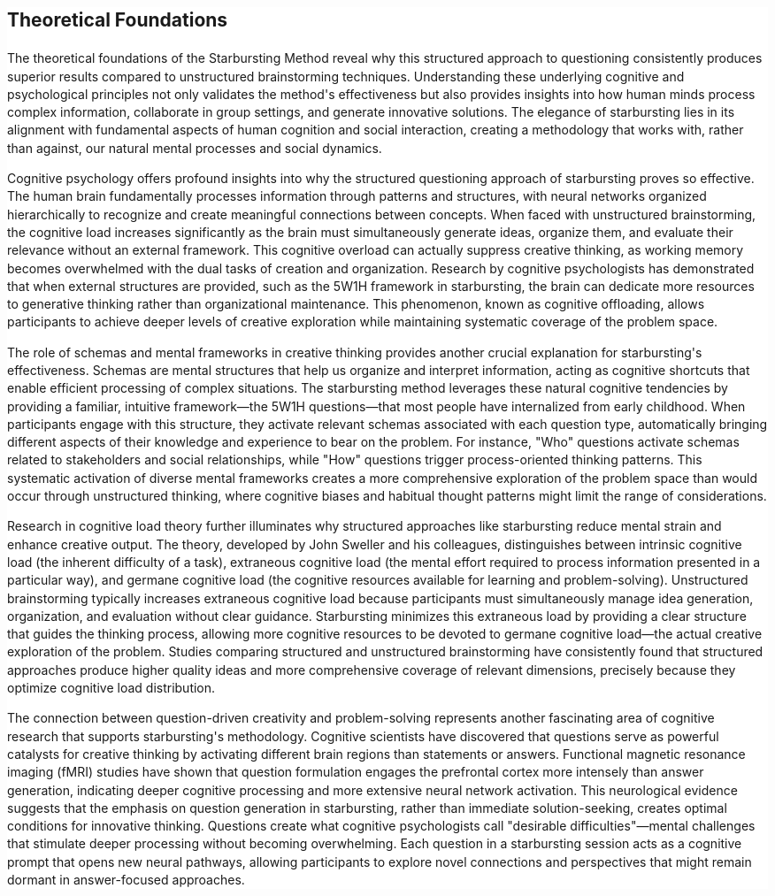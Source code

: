 ## Theoretical Foundations

The theoretical foundations of the Starbursting Method reveal why this structured approach to questioning consistently produces superior results compared to unstructured brainstorming techniques. Understanding these underlying cognitive and psychological principles not only validates the method's effectiveness but also provides insights into how human minds process complex information, collaborate in group settings, and generate innovative solutions. The elegance of starbursting lies in its alignment with fundamental aspects of human cognition and social interaction, creating a methodology that works with, rather than against, our natural mental processes and social dynamics.

Cognitive psychology offers profound insights into why the structured questioning approach of starbursting proves so effective. The human brain fundamentally processes information through patterns and structures, with neural networks organized hierarchically to recognize and create meaningful connections between concepts. When faced with unstructured brainstorming, the cognitive load increases significantly as the brain must simultaneously generate ideas, organize them, and evaluate their relevance without an external framework. This cognitive overload can actually suppress creative thinking, as working memory becomes overwhelmed with the dual tasks of creation and organization. Research by cognitive psychologists has demonstrated that when external structures are provided, such as the 5W1H framework in starbursting, the brain can dedicate more resources to generative thinking rather than organizational maintenance. This phenomenon, known as cognitive offloading, allows participants to achieve deeper levels of creative exploration while maintaining systematic coverage of the problem space.

The role of schemas and mental frameworks in creative thinking provides another crucial explanation for starbursting's effectiveness. Schemas are mental structures that help us organize and interpret information, acting as cognitive shortcuts that enable efficient processing of complex situations. The starbursting method leverages these natural cognitive tendencies by providing a familiar, intuitive framework—the 5W1H questions—that most people have internalized from early childhood. When participants engage with this structure, they activate relevant schemas associated with each question type, automatically bringing different aspects of their knowledge and experience to bear on the problem. For instance, "Who" questions activate schemas related to stakeholders and social relationships, while "How" questions trigger process-oriented thinking patterns. This systematic activation of diverse mental frameworks creates a more comprehensive exploration of the problem space than would occur through unstructured thinking, where cognitive biases and habitual thought patterns might limit the range of considerations.

Research in cognitive load theory further illuminates why structured approaches like starbursting reduce mental strain and enhance creative output. The theory, developed by John Sweller and his colleagues, distinguishes between intrinsic cognitive load (the inherent difficulty of a task), extraneous cognitive load (the mental effort required to process information presented in a particular way), and germane cognitive load (the cognitive resources available for learning and problem-solving). Unstructured brainstorming typically increases extraneous cognitive load because participants must simultaneously manage idea generation, organization, and evaluation without clear guidance. Starbursting minimizes this extraneous load by providing a clear structure that guides the thinking process, allowing more cognitive resources to be devoted to germane cognitive load—the actual creative exploration of the problem. Studies comparing structured and unstructured brainstorming have consistently found that structured approaches produce higher quality ideas and more comprehensive coverage of relevant dimensions, precisely because they optimize cognitive load distribution.

The connection between question-driven creativity and problem-solving represents another fascinating area of cognitive research that supports starbursting's methodology. Cognitive scientists have discovered that questions serve as powerful catalysts for creative thinking by activating different brain regions than statements or answers. Functional magnetic resonance imaging (fMRI) studies have shown that question formulation engages the prefrontal cortex more intensely than answer generation, indicating deeper cognitive processing and more extensive neural network activation. This neurological evidence suggests that the emphasis on question generation in starbursting, rather than immediate solution-seeking, creates optimal conditions for innovative thinking. Questions create what cognitive psychologists call "desirable difficulties"—mental challenges that stimulate deeper processing without becoming overwhelming. Each question in a starbursting session acts as a cognitive prompt that opens new neural pathways, allowing participants to explore novel connections and perspectives that might remain dormant in answer-focused approaches.
